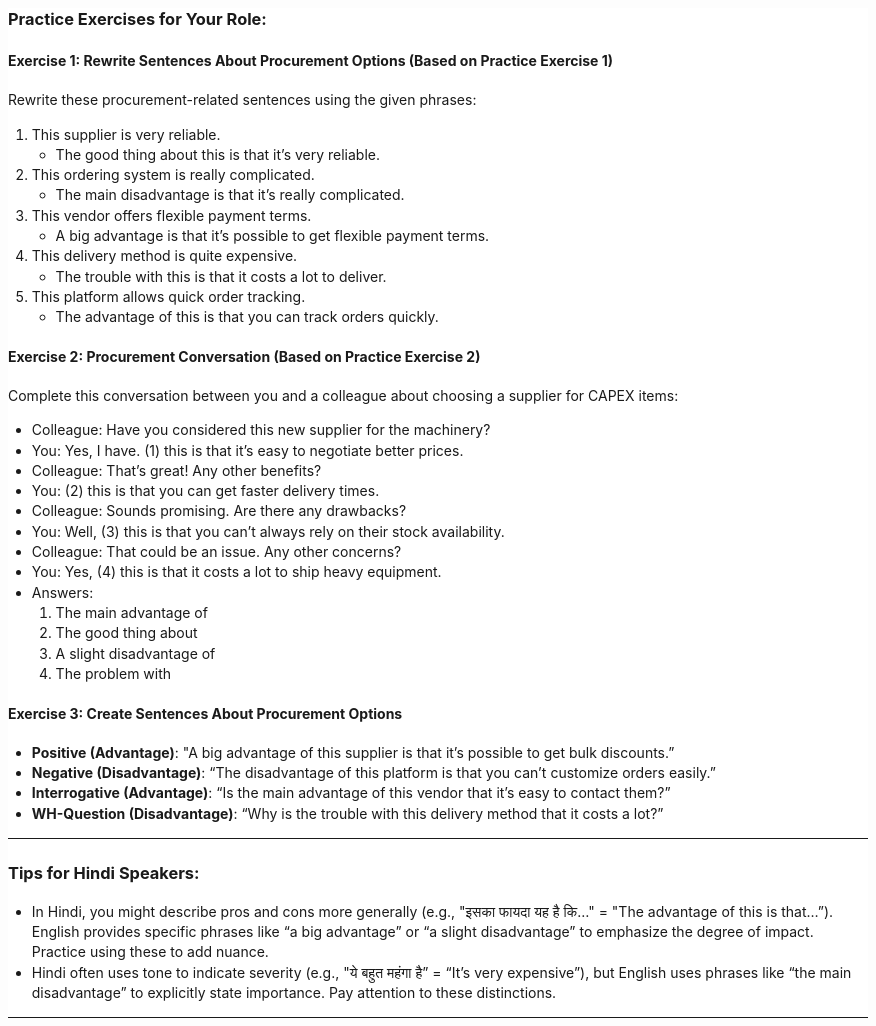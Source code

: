 
### Practice Exercises for Your Role:

#### Exercise 1: Rewrite Sentences About Procurement Options (Based on Practice Exercise 1)
Rewrite these procurement-related sentences using the given phrases:
1. This supplier is very reliable.
   - The good thing about this is that it’s very reliable.
2. This ordering system is really complicated.
   - The main disadvantage is that it’s really complicated.
3. This vendor offers flexible payment terms.
   - A big advantage is that it’s possible to get flexible payment terms.
4. This delivery method is quite expensive.
   - The trouble with this is that it costs a lot to deliver.
5. This platform allows quick order tracking.
   - The advantage of this is that you can track orders quickly.

#### Exercise 2: Procurement Conversation (Based on Practice Exercise 2)
Complete this conversation between you and a colleague about choosing a supplier for CAPEX items:
- Colleague: Have you considered this new supplier for the machinery?
- You: Yes, I have. (1) this is that it’s easy to negotiate better prices.
- Colleague: That’s great! Any other benefits?
- You: (2) this is that you can get faster delivery times.
- Colleague: Sounds promising. Are there any drawbacks?
- You: Well, (3) this is that you can’t always rely on their stock availability.
- Colleague: That could be an issue. Any other concerns?
- You: Yes, (4) this is that it costs a lot to ship heavy equipment.
- Answers: 
  1. The main advantage of
  2. The good thing about
  3. A slight disadvantage of
  4. The problem with

#### Exercise 3: Create Sentences About Procurement Options
- **Positive (Advantage)**: "A big advantage of this supplier is that it’s possible to get bulk discounts.”
- **Negative (Disadvantage)**: “The disadvantage of this platform is that you can’t customize orders easily.”
- **Interrogative (Advantage)**: “Is the main advantage of this vendor that it’s easy to contact them?”
- **WH-Question (Disadvantage)**: “Why is the trouble with this delivery method that it costs a lot?”

---

### Tips for Hindi Speakers:
- In Hindi, you might describe pros and cons more generally (e.g., "इसका फायदा यह है कि…" = "The advantage of this is that…”). English provides specific phrases like “a big advantage” or “a slight disadvantage” to emphasize the degree of impact. Practice using these to add nuance.
- Hindi often uses tone to indicate severity (e.g., "ये बहुत महंगा है” = “It’s very expensive”), but English uses phrases like “the main disadvantage” to explicitly state importance. Pay attention to these distinctions.

---